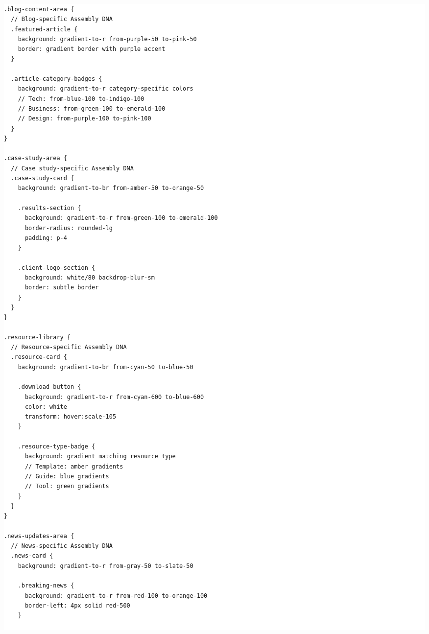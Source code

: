 ```
.blog-content-area {
  // Blog-specific Assembly DNA
  .featured-article {
    background: gradient-to-r from-purple-50 to-pink-50
    border: gradient border with purple accent
  }
  
  .article-category-badges {
    background: gradient-to-r category-specific colors
    // Tech: from-blue-100 to-indigo-100
    // Business: from-green-100 to-emerald-100  
    // Design: from-purple-100 to-pink-100
  }
}

.case-study-area {
  // Case study-specific Assembly DNA
  .case-study-card {
    background: gradient-to-br from-amber-50 to-orange-50
    
    .results-section {
      background: gradient-to-r from-green-100 to-emerald-100
      border-radius: rounded-lg
      padding: p-4
    }
    
    .client-logo-section {
      background: white/80 backdrop-blur-sm
      border: subtle border
    }
  }
}

.resource-library {
  // Resource-specific Assembly DNA
  .resource-card {
    background: gradient-to-br from-cyan-50 to-blue-50
    
    .download-button {
      background: gradient-to-r from-cyan-600 to-blue-600
      color: white
      transform: hover:scale-105
    }
    
    .resource-type-badge {
      background: gradient matching resource type
      // Template: amber gradients
      // Guide: blue gradients
      // Tool: green gradients
    }
  }
}

.news-updates-area {
  // News-specific Assembly DNA
  .news-card {
    background: gradient-to-r from-gray-50 to-slate-50
    
    .breaking-news {
      background: gradient-to-r from-red-100 to-orange-100
      border-left: 4px solid red-500
    }
    
```